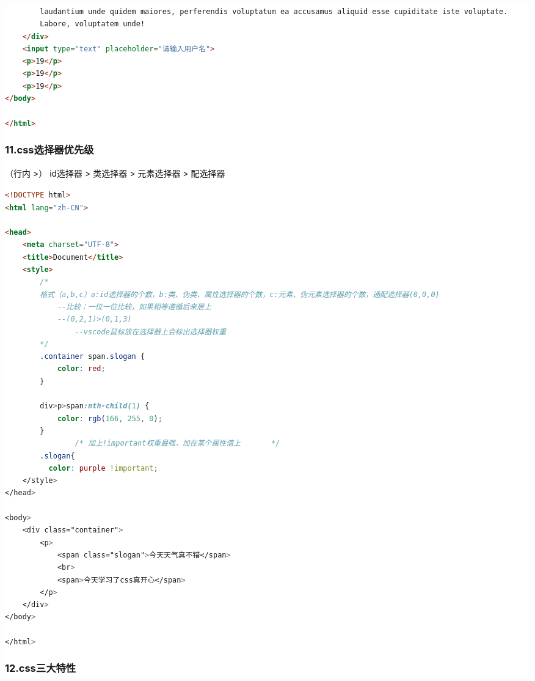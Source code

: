```html
        laudantium unde quidem maiores, perferendis voluptatum ea accusamus aliquid esse cupiditate iste voluptate.
        Labore, voluptatem unde!
    </div>
    <input type="text" placeholder="请输入用户名">
    <p>19</p>
    <p>19</p>
    <p>19</p>
</body>

</html>
```
<a name="aN4gF"></a>
### 11.css选择器优先级
（行内 >） id选择器 > 类选择器 > 元素选择器 > 配选择器
```html
<!DOCTYPE html>
<html lang="zh-CN">

<head>
    <meta charset="UTF-8">
    <title>Document</title>
    <style>
        /* 
        格式（a,b,c）a:id选择器的个数，b:类、伪类、属性选择器的个数，c:元素、伪元素选择器的个数，通配选择器(0,0,0)
            --比较：一位一位比较，如果相等遵循后来居上
            --(0,2,1)>(0,1,3)
      			--vscode鼠标放在选择器上会标出选择器权重
        */
        .container span.slogan {
            color: red;
        }

        div>p>span:nth-child(1) {
            color: rgb(166, 255, 0);
        }
				/* 加上!important权重最强，加在某个属性值上       */
        .slogan{
          color: purple !important;
    </style>
</head>

<body>
    <div class="container">
        <p>
            <span class="slogan">今天天气真不错</span>
            <br>
            <span>今天学习了css真开心</span>
        </p>
    </div>
</body>

</html>
```
<a name="Ofm84"></a>
### 12.css三大特性
